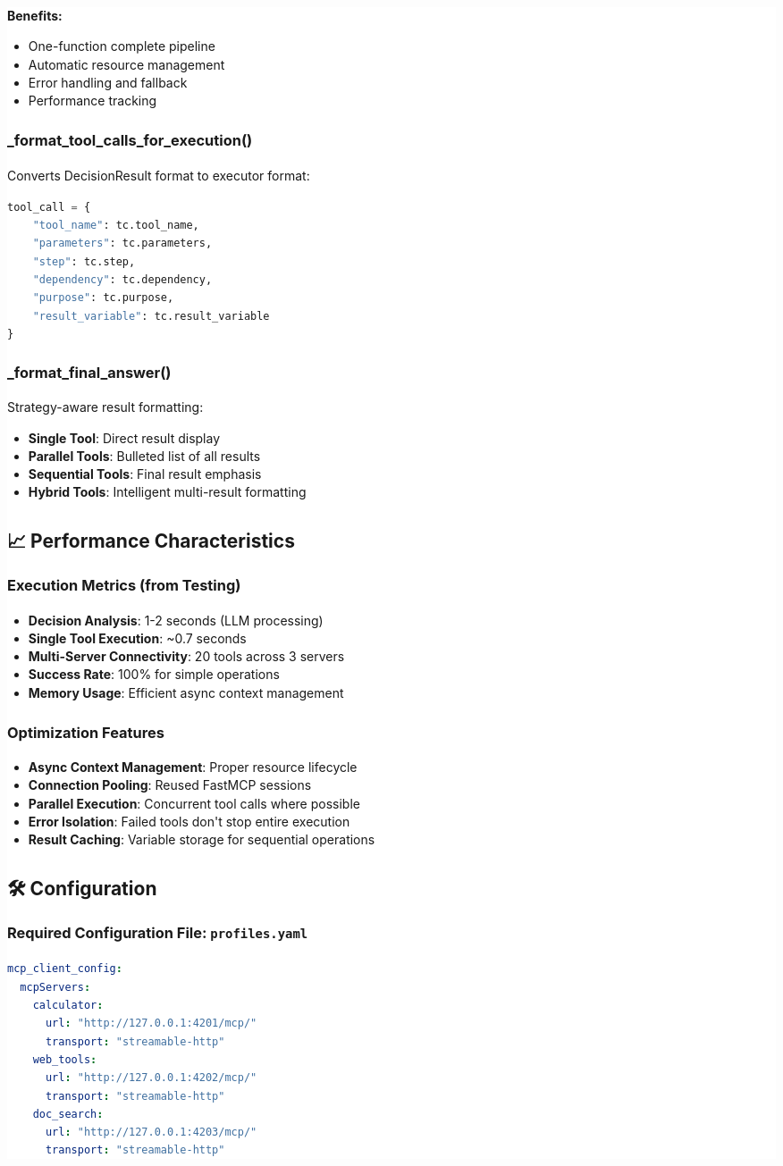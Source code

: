 **Benefits:**
- One-function complete pipeline
- Automatic resource management
- Error handling and fallback
- Performance tracking

### **_format_tool_calls_for_execution()**
Converts DecisionResult format to executor format:
```python
tool_call = {
    "tool_name": tc.tool_name,
    "parameters": tc.parameters,
    "step": tc.step,
    "dependency": tc.dependency,
    "purpose": tc.purpose,
    "result_variable": tc.result_variable
}
```

### **_format_final_answer()**
Strategy-aware result formatting:
- **Single Tool**: Direct result display
- **Parallel Tools**: Bulleted list of all results
- **Sequential Tools**: Final result emphasis
- **Hybrid Tools**: Intelligent multi-result formatting

## 📈 **Performance Characteristics**

### **Execution Metrics (from Testing)**
- **Decision Analysis**: 1-2 seconds (LLM processing)
- **Single Tool Execution**: ~0.7 seconds
- **Multi-Server Connectivity**: 20 tools across 3 servers
- **Success Rate**: 100% for simple operations
- **Memory Usage**: Efficient async context management

### **Optimization Features**
- **Async Context Management**: Proper resource lifecycle
- **Connection Pooling**: Reused FastMCP sessions
- **Parallel Execution**: Concurrent tool calls where possible
- **Error Isolation**: Failed tools don't stop entire execution
- **Result Caching**: Variable storage for sequential operations

## 🛠️ **Configuration**

### **Required Configuration File: `profiles.yaml`**
```yaml
mcp_client_config:
  mcpServers:
    calculator:
      url: "http://127.0.0.1:4201/mcp/"
      transport: "streamable-http"
    web_tools:
      url: "http://127.0.0.1:4202/mcp/"
      transport: "streamable-http"
    doc_search:
      url: "http://127.0.0.1:4203/mcp/"
      transport: "streamable-http"
```
